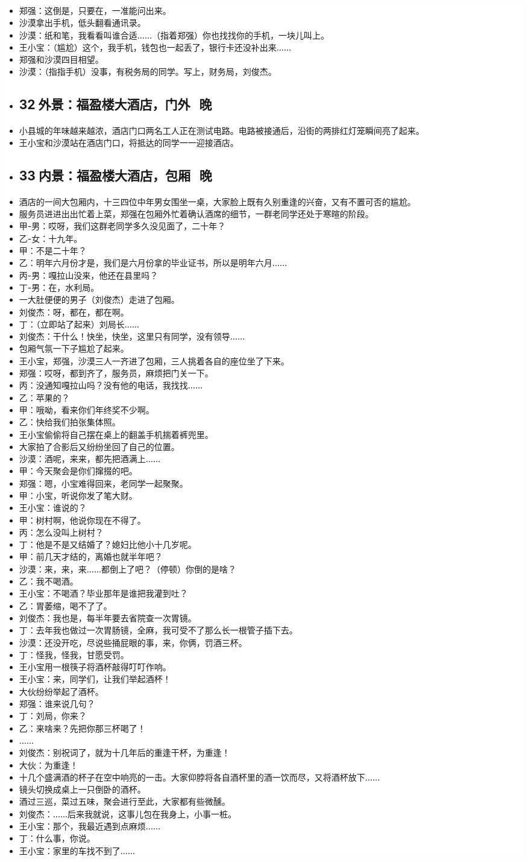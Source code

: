 - 郑强：这倒是，只要在，一准能问出来。
- 沙漠拿出手机，低头翻看通讯录。
- 沙漠：纸和笔，我看看叫谁合适……（指着郑强）你也找找你的手机，一块儿叫上。
- 王小宝：（尴尬）这个，我手机，钱包也一起丢了，银行卡还没补出来……
- 郑强和沙漠四目相望。
- 沙漠：（指指手机）没事，有税务局的同学。写上，财务局，刘俊杰。
- ## 32 外景：福盈楼大酒店，门外   晚
- 小县城的年味越来越浓，酒店门口两名工人正在测试电路。电路被接通后，沿街的两排红灯笼瞬间亮了起来。
- 王小宝和沙漠站在酒店门口，将抵达的同学一一迎接酒店。
- ## 33 内景：福盈楼大酒店，包厢   晚
- 酒店的一间大包厢内，十三四位中年男女围坐一桌，大家脸上既有久别重逢的兴奋，又有不置可否的尴尬。
- 服务员进进出出忙着上菜，郑强在包厢外忙着确认酒席的细节，一群老同学还处于寒暄的阶段。
- 甲-男：哎呀，我们这群老同学多久没见面了，二十年？
- 乙-女：十九年。
- 甲：不是二十年？
- 乙：明年六月份才是，我们是六月份拿的毕业证书，所以是明年六月……
- 丙-男：嘎拉山没来，他还在县里吗？
- 丁-男：在，水利局。
- 一大肚便便的男子（刘俊杰）走进了包厢。
- 刘俊杰：呀，都在，都在啊。
- 丁：（立即站了起来）刘局长……
- 刘俊杰：干什么！快坐，快坐，这里只有同学，没有领导……
- 包厢气氛一下子尴尬了起来。
- 王小宝，郑强，沙漠三人一齐进了包厢，三人挑着各自的座位坐了下来。
- 郑强：哎呀，都到齐了，服务员，麻烦把门关一下。
- 丙：没通知嘎拉山吗？没有他的电话，我找找……
- 乙：苹果的？
- 甲：哦呦，看来你们年终奖不少啊。
- 乙：快给我们拍张集体照。
- 王小宝偷偷将自己摆在桌上的翻盖手机揣着裤兜里。
- 大家拍了合影后又纷纷坐回了自己的位置。
- 沙漠：酒呢，来来，都先把酒满上……
- 甲：今天聚会是你们撺掇的吧。
- 郑强：嗯，小宝难得回来，老同学一起聚聚。
- 甲：小宝，听说你发了笔大财。
- 王小宝：谁说的？
- 甲：树村啊，他说你现在不得了。
- 丙：怎么没叫上树村？
- 丁：他是不是又结婚了？媳妇比他小十几岁呢。
- 甲：前几天才结的，离婚也就半年吧？
- 沙漠：来，来，来……都倒上了吧？（停顿）你倒的是啥？
- 乙：我不喝酒。
- 王小宝：不喝酒？毕业那年是谁把我灌到吐？
- 乙：胃萎缩，喝不了了。
- 刘俊杰：我也是，每半年要去省院查一次胃镜。
- 丁：去年我也做过一次胃肠镜，全麻，我可受不了那么长一根管子插下去。
- 沙漠：还没开吃，尽说些捅屁眼的事，来，你俩，罚酒三杯。
- 丁：怪我，怪我，甘愿受罚。
- 王小宝用一根筷子将酒杯敲得叮叮作响。
- 王小宝：来，同学们，让我们举起酒杯！
- 大伙纷纷举起了酒杯。
- 郑强：谁来说几句？
- 丁：刘局，你来？
- 乙：来啥来？先把你那三杯喝了！
- ……
- 刘俊杰：别祝词了，就为十几年后的重逢干杯，为重逢！
- 大伙：为重逢！
- 十几个盛满酒的杯子在空中响亮的一击。大家仰脖将各自酒杯里的酒一饮而尽，又将酒杯放下……
- 镜头切换成桌上一只倒卧的酒杯。
- 酒过三巡，菜过五味，聚会进行至此，大家都有些微醺。
- 刘俊杰：……后来我就说，这事儿包在我身上，小事一桩。
- 王小宝：那个，我最近遇到点麻烦……
- 丁：什么事，你说。
- 王小宝：家里的车找不到了……